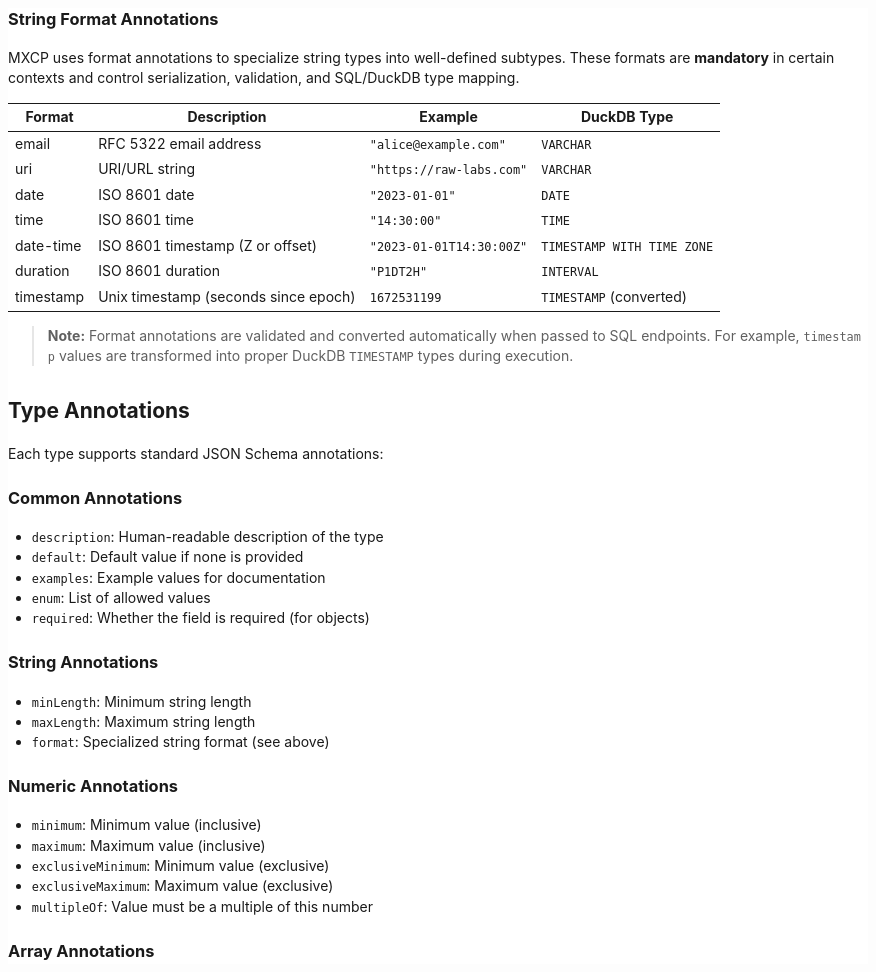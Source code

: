 ### String Format Annotations

MXCP uses format annotations to specialize string types into well-defined subtypes. These formats are **mandatory** in certain contexts and control serialization, validation, and SQL/DuckDB type mapping.

| Format     | Description                          | Example                  | DuckDB Type                |
|------------|--------------------------------------|--------------------------|----------------------------|
| email      | RFC 5322 email address               | `"alice@example.com"`    | `VARCHAR`                  |
| uri        | URI/URL string                       | `"https://raw-labs.com"` | `VARCHAR`                  |
| date       | ISO 8601 date                        | `"2023-01-01"`           | `DATE`                     |
| time       | ISO 8601 time                        | `"14:30:00"`             | `TIME`                     |
| date-time  | ISO 8601 timestamp (Z or offset)     | `"2023-01-01T14:30:00Z"` | `TIMESTAMP WITH TIME ZONE` |
| duration   | ISO 8601 duration                    | `"P1DT2H"`               | `INTERVAL`                 |
| timestamp  | Unix timestamp (seconds since epoch) | `1672531199`             | `TIMESTAMP` (converted)    |

> **Note:** Format annotations are validated and converted automatically when passed to SQL endpoints. For example, `timestamp` values are transformed into proper DuckDB `TIMESTAMP` types during execution.

## Type Annotations

Each type supports standard JSON Schema annotations:

### Common Annotations

- `description`: Human-readable description of the type
- `default`: Default value if none is provided
- `examples`: Example values for documentation
- `enum`: List of allowed values
- `required`: Whether the field is required (for objects)

### String Annotations

- `minLength`: Minimum string length
- `maxLength`: Maximum string length
- `format`: Specialized string format (see above)

### Numeric Annotations

- `minimum`: Minimum value (inclusive)
- `maximum`: Maximum value (inclusive)
- `exclusiveMinimum`: Minimum value (exclusive)
- `exclusiveMaximum`: Maximum value (exclusive)
- `multipleOf`: Value must be a multiple of this number

### Array Annotations
